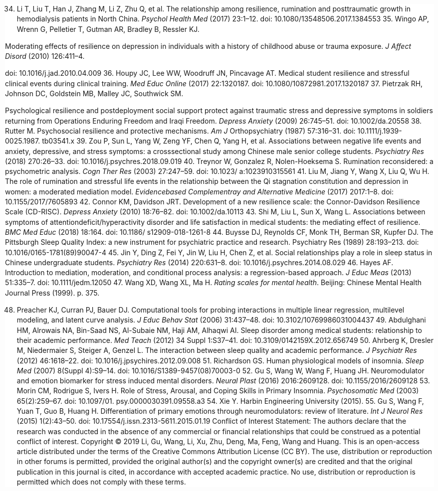 34. Li T, Liu T, Han J, Zhang M, Li Z, Zhu Q, et al. The relationship among resilience, rumination and posttraumatic growth in hemodialysis patients in North China. *Psychol Health Med* (2017) 23:1–12. doi: 
10.1080/13548506.2017.1384553 35. Wingo AP, Wrenn G, Pelletier T, Gutman AR, Bradley B, Ressler KJ. 

Moderating effects of resilience on depression in individuals with a history of childhood abuse or trauma exposure. *J Affect Disord* (2010) 126:411–4. 

doi: 10.1016/j.jad.2010.04.009 36. Houpy JC, Lee WW, Woodruff JN, Pincavage AT. Medical student resilience and stressful clinical events during clinical training. *Med Educ Online* (2017) 
22:1320187. doi: 10.1080/10872981.2017.1320187 37. Pietrzak RH, Johnson DC, Goldstein MB, Malley JC, Southwick SM. 

Psychological resilience and postdeployment social support protect against traumatic stress and depressive symptoms in soldiers returning from Operations Enduring Freedom and Iraqi Freedom. *Depress Anxiety* (2009) 
26:745–51. doi: 10.1002/da.20558 38. Rutter M. Psychosocial resilience and protective mechanisms. *Am J* 
Orthopsychiatry (1987) 57:316–31. doi: 10.1111/j.1939-0025.1987. tb03541.x 39. Zou P, Sun L, Yang W, Zeng YF, Chen Q, Yang H, et al. Associations between negative life events and anxiety, depressive, and stress symptoms: a crosssectional study among Chinese male senior college students. *Psychiatry Res*
(2018) 270:26–33. doi: 10.1016/j.psychres.2018.09.019 40. Treynor W, Gonzalez R, Nolen-Hoeksema S. Rumination reconsidered: 
a psychometric analysis. *Cogn Ther Res* (2003) 27:247–59. doi: 10.1023/ a:1023910315561 41. Liu M, Jiang Y, Wang X, Liu Q, Wu H. The role of rumination and stressful life events in the relationship between the Qi stagnation constitution and depression in women: a moderated mediation model. *Evidencebased Complementray and Alternative Medicine* (2017) 2017:1–8. doi: 
10.1155/2017/7605893 42. Connor KM, Davidson JRT. Development of a new resilience scale: the Connor-Davidson Resilience Scale (CD-RISC). *Depress Anxiety* (2010) 18:76–82. doi: 10.1002/da.10113 43. Shi M, Liu L, Sun X, Wang L. Associations between symptoms of attentiondeficit/hyperactivity disorder and life satisfaction in medical students: the mediating effect of resilience. *BMC Med Educ* (2018) 18:164. doi: 10.1186/ s12909-018-1261-8 44. Buysse DJ, Reynolds CF, Monk TH, Berman SR, Kupfer DJ. The Pittsburgh Sleep Quality Index: a new instrument for psychiatric practice and research. Psychiatry Res (1989) 28:193–213. doi: 10.1016/0165-1781(89)90047-4 45. Jin Y, Ding Z, Fei Y, Jin W, Liu H, Chen Z, et al. Social relationships play a role in sleep status in Chinese undergraduate students. *Psychiatry Res* (2014) 220:631–8. doi: 10.1016/j.psychres.2014.08.029 46. Hayes AF. Introduction to mediation, moderation, and conditional process analysis: a regression-based approach. *J Educ Meas* (2013) 51:335–7. doi: 10.1111/jedm.12050 47. Wang XD, Wang XL, Ma H. *Rating scales for mental health*. Beijing: Chinese Mental Health Journal Press (1999). p. 375.

48. Preacher KJ, Curran PJ, Bauer DJ. Computational tools for probing interactions in multiple linear regression, multilevel modeling, and latent curve analysis. *J Educ Behav Stat* (2006) 31:437–48. doi: 10.3102/10769986031004437 49. Abdulghani HM, Alrowais NA, Bin-Saad NS, Al-Subaie NM, Haji AM, 
Alhaqwi AI. Sleep disorder among medical students: relationship to their academic performance. *Med Teach* (2012) 34 Suppl 1:S37–41. doi: 10.3109/0142159X.2012.656749 50. Ahrberg K, Dresler M, Niedermaier S, Steiger A, Genzel L. The interaction between sleep quality and academic performance. *J Psychiatr Res* (2012) 46:1618–22. doi: 10.1016/j.jpsychires.2012.09.008 51. Richardson GS. Human physiological models of insomnia. *Sleep Med* (2007) 
8(Suppl 4):S9–14. doi: 10.1016/S1389-9457(08)70003-0 52. Gu S, Wang W, Wang F, Huang JH. Neuromodulator and emotion biomarker for stress induced mental disorders. *Neural Plast* (2016) 2016:2609128. doi: 10.1155/2016/2609128 53. Morin CM, Rodrigue S, Ivers H. Role of Stress, Arousal, and Coping Skills in Primary Insomnia. *Psychosomatic Med* (2003) 65(2):259–67. doi: 10.1097/01. psy.0000030391.09558.a3 54. Xie Y. Harbin Engineering University (2015). 55. Gu S, Wang F, Yuan T, Guo B, Huang H. Differentiation of primary emotions through neuromodulators: review of literature. *Int J Neurol Res* (2015) 1(2):43–50. doi: 10.17554/j.issn.2313-5611.2015.01.19 Conflict of Interest Statement: The authors declare that the research was conducted in the absence of any commercial or financial relationships that could be construed as a potential conflict of interest. Copyright © 2019 Li, Gu, Wang, Li, Xu, Zhu, Deng, Ma, Feng, Wang and Huang. This is an open-access article distributed under the terms of the Creative Commons Attribution License (CC BY). The use, distribution or reproduction in other forums is permitted, provided the original author(s) and the copyright owner(s) are credited and that the original publication in this journal is cited, in accordance with accepted academic practice. No use, distribution or reproduction is permitted which does not comply with these terms.
